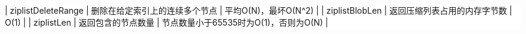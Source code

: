 | ziplistDeleteRange | 删除在给定索引上的连续多个节点        | 平均O(N)，最坏O(N^2)                          |
| ziplistBlobLen     | 返回压缩列表占用的内存字节数         | O(1)                                     |
| ziplistLen         | 返回包含的节点数量              | 节点数量小于65535时为O(1)，否则为O(N)                |

